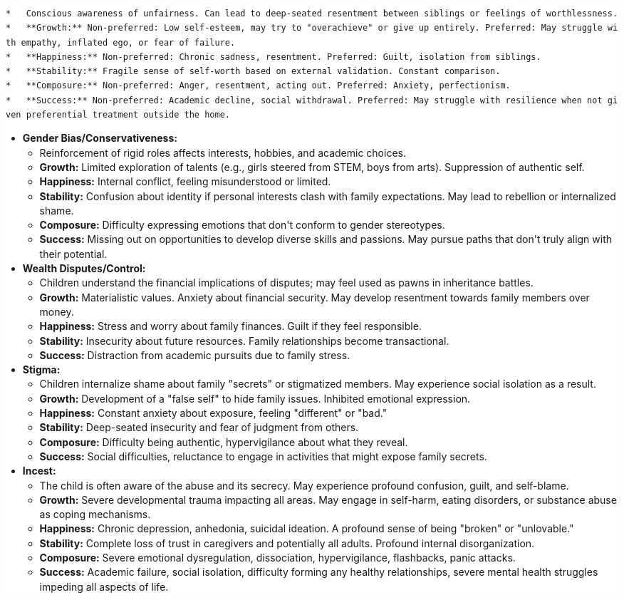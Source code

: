     *   Conscious awareness of unfairness. Can lead to deep-seated resentment between siblings or feelings of worthlessness.
    *   **Growth:** Non-preferred: Low self-esteem, may try to "overachieve" or give up entirely. Preferred: May struggle with empathy, inflated ego, or fear of failure.
    *   **Happiness:** Non-preferred: Chronic sadness, resentment. Preferred: Guilt, isolation from siblings.
    *   **Stability:** Fragile sense of self-worth based on external validation. Constant comparison.
    *   **Composure:** Non-preferred: Anger, resentment, acting out. Preferred: Anxiety, perfectionism.
    *   **Success:** Non-preferred: Academic decline, social withdrawal. Preferred: May struggle with resilience when not given preferential treatment outside the home.
*   **Gender Bias/Conservativeness:**
    *   Reinforcement of rigid roles affects interests, hobbies, and academic choices.
    *   **Growth:** Limited exploration of talents (e.g., girls steered from STEM, boys from arts). Suppression of authentic self.
    *   **Happiness:** Internal conflict, feeling misunderstood or limited.
    *   **Stability:** Confusion about identity if personal interests clash with family expectations. May lead to rebellion or internalized shame.
    *   **Composure:** Difficulty expressing emotions that don't conform to gender stereotypes.
    *   **Success:** Missing out on opportunities to develop diverse skills and passions. May pursue paths that don't truly align with their potential.
*   **Wealth Disputes/Control:**
    *   Children understand the financial implications of disputes; may feel used as pawns in inheritance battles.
    *   **Growth:** Materialistic values. Anxiety about financial security. May develop resentment towards family members over money.
    *   **Happiness:** Stress and worry about family finances. Guilt if they feel responsible.
    *   **Stability:** Insecurity about future resources. Family relationships become transactional.
    *   **Success:** Distraction from academic pursuits due to family stress.
*   **Stigma:**
    *   Children internalize shame about family "secrets" or stigmatized members. May experience social isolation as a result.
    *   **Growth:** Development of a "false self" to hide family issues. Inhibited emotional expression.
    *   **Happiness:** Constant anxiety about exposure, feeling "different" or "bad."
    *   **Stability:** Deep-seated insecurity and fear of judgment from others.
    *   **Composure:** Difficulty being authentic, hypervigilance about what they reveal.
    *   **Success:** Social difficulties, reluctance to engage in activities that might expose family secrets.
*   **Incest:**
    *   The child is often aware of the abuse and its secrecy. May experience profound confusion, guilt, and self-blame.
    *   **Growth:** Severe developmental trauma impacting all areas. May engage in self-harm, eating disorders, or substance abuse as coping mechanisms.
    *   **Happiness:** Chronic depression, anhedonia, suicidal ideation. A profound sense of being "broken" or "unlovable."
    *   **Stability:** Complete loss of trust in caregivers and potentially all adults. Profound internal disorganization.
    *   **Composure:** Severe emotional dysregulation, dissociation, hypervigilance, flashbacks, panic attacks.
    *   **Success:** Academic failure, social isolation, difficulty forming any healthy relationships, severe mental health struggles impeding all aspects of life.
